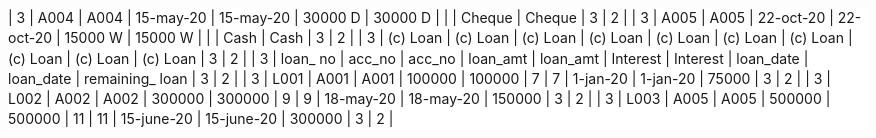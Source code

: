 |          3 | A004                                                                 | A004                                                                 | 15-may-20                                                            | 15-may-20                                                            | 30000  D                                                             | 30000  D                                                             |                                                                      |                                                                      | Cheque                                                               | Cheque                                                               |            3 |                         2 |
|          3 | A005                                                                 | A005                                                                 | 22-oct-20                                                            | 22-oct-20                                                            | 15000  W                                                             | 15000  W                                                             |                                                                      |                                                                      | Cash                                                                 | Cash                                                                 |            3 |                         2 |
|          3 | (c) Loan                                                             | (c) Loan                                                             | (c) Loan                                                             | (c) Loan                                                             | (c) Loan                                                             | (c) Loan                                                             | (c) Loan                                                             | (c) Loan                                                             | (c) Loan                                                             | (c) Loan                                                             |            3 |                         2 |
|          3 | loan_  no                                                            | acc_no                                                               | acc_no                                                               | loan_amt                                                             | loan_amt                                                             | Interest                                                             | Interest                                                             | loan_date                                                            | loan_date                                                            | remaining_  loan                                                     |            3 |                         2 |
|          3 | L001                                                                 | A001                                                                 | A001                                                                 | 100000                                                               | 100000                                                               | 7                                                                    | 7                                                                    | 1-jan-20                                                             | 1-jan-20                                                             | 75000                                                                |            3 |                         2 |
|          3 | L002                                                                 | A002                                                                 | A002                                                                 | 300000                                                               | 300000                                                               | 9                                                                    | 9                                                                    | 18-may-20                                                            | 18-may-20                                                            | 150000                                                               |            3 |                         2 |
|          3 | L003                                                                 | A005                                                                 | A005                                                                 | 500000                                                               | 500000                                                               | 11                                                                   | 11                                                                   | 15-june-20                                                           | 15-june-20                                                           | 300000                                                               |            3 |                         2 |